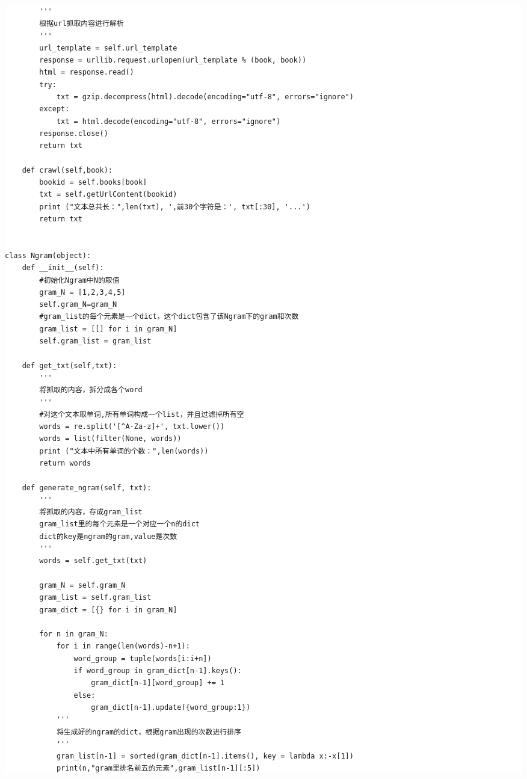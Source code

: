 ```
        '''
        根据url抓取内容进行解析
        '''
        url_template = self.url_template
        response = urllib.request.urlopen(url_template % (book, book))
        html = response.read()
        try:
            txt = gzip.decompress(html).decode(encoding="utf-8", errors="ignore")
        except:
            txt = html.decode(encoding="utf-8", errors="ignore")
        response.close()
        return txt

    def crawl(self,book):
        bookid = self.books[book]
        txt = self.getUrlContent(bookid)
        print ("文本总共长：",len(txt), ',前30个字符是：', txt[:30], '...')
        return txt


class Ngram(object):
    def __init__(self):
        #初始化Ngram中N的取值
        gram_N = [1,2,3,4,5]
        self.gram_N=gram_N
        #gram_list的每个元素是一个dict，这个dict包含了该Ngram下的gram和次数
        gram_list = [[] for i in gram_N]
        self.gram_list = gram_list
        
    def get_txt(self,txt):
        '''
        将抓取的内容，拆分成各个word
        '''
        #对这个文本取单词,所有单词构成一个list，并且过滤掉所有空
        words = re.split('[^A-Za-z]+', txt.lower())
        words = list(filter(None, words)) 
        print ("文本中所有单词的个数：",len(words))
        return words
    
    def generate_ngram(self, txt):
        '''
        将抓取的内容，存成gram_list
        gram_list里的每个元素是一个对应一个n的dict
        dict的key是ngram的gram,value是次数
        '''        
        words = self.get_txt(txt)
        
        gram_N = self.gram_N
        gram_list = self.gram_list
        gram_dict = [{} for i in gram_N]
        
        for n in gram_N:
            for i in range(len(words)-n+1):
                word_group = tuple(words[i:i+n])
                if word_group in gram_dict[n-1].keys():
                    gram_dict[n-1][word_group] += 1
                else:
                    gram_dict[n-1].update({word_group:1})
            '''
            将生成好的ngram的dict，根据gram出现的次数进行排序
            '''
            gram_list[n-1] = sorted(gram_dict[n-1].items(), key = lambda x:-x[1])
            print(n,"gram里排名前五的元素",gram_list[n-1][:5])
```